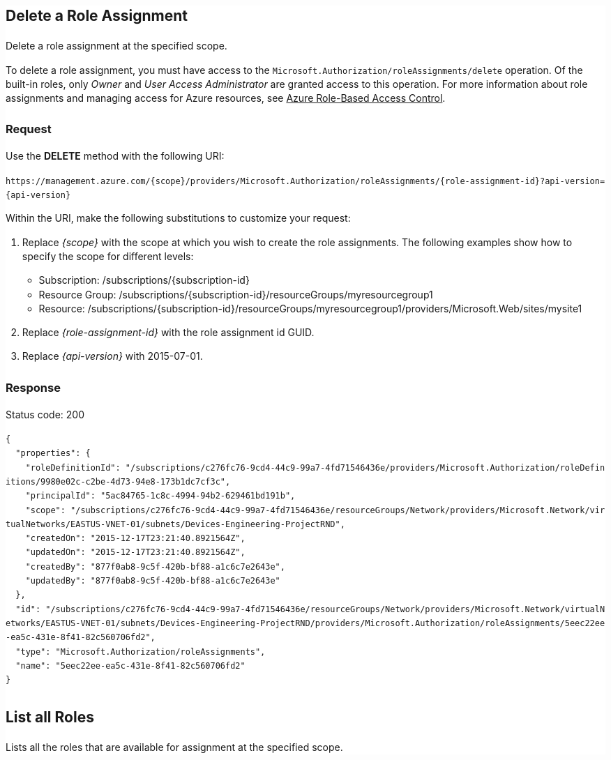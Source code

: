 ## Delete a Role Assignment
Delete a role assignment at the specified scope.

To delete a role assignment, you must have access to the `Microsoft.Authorization/roleAssignments/delete` operation. Of the built-in roles, only *Owner* and *User Access Administrator* are granted access to this operation. For more information about role assignments and managing access for Azure resources, see [Azure Role-Based Access Control](role-based-access-control-configure.md).

### Request
Use the **DELETE** method with the following URI:

    https://management.azure.com/{scope}/providers/Microsoft.Authorization/roleAssignments/{role-assignment-id}?api-version={api-version}

Within the URI, make the following substitutions to customize your request:

1. Replace *{scope}* with the scope at which you wish to create the role assignments. The following examples show how to specify the scope for different levels:

   * Subscription: /subscriptions/{subscription-id}  
   * Resource Group: /subscriptions/{subscription-id}/resourceGroups/myresourcegroup1  
   * Resource: /subscriptions/{subscription-id}/resourceGroups/myresourcegroup1/providers/Microsoft.Web/sites/mysite1  
2. Replace *{role-assignment-id}* with the role assignment id GUID.
3. Replace *{api-version}* with 2015-07-01.

### Response
Status code: 200

```
{
  "properties": {
    "roleDefinitionId": "/subscriptions/c276fc76-9cd4-44c9-99a7-4fd71546436e/providers/Microsoft.Authorization/roleDefinitions/9980e02c-c2be-4d73-94e8-173b1dc7cf3c",
    "principalId": "5ac84765-1c8c-4994-94b2-629461bd191b",
    "scope": "/subscriptions/c276fc76-9cd4-44c9-99a7-4fd71546436e/resourceGroups/Network/providers/Microsoft.Network/virtualNetworks/EASTUS-VNET-01/subnets/Devices-Engineering-ProjectRND",
    "createdOn": "2015-12-17T23:21:40.8921564Z",
    "updatedOn": "2015-12-17T23:21:40.8921564Z",
    "createdBy": "877f0ab8-9c5f-420b-bf88-a1c6c7e2643e",
    "updatedBy": "877f0ab8-9c5f-420b-bf88-a1c6c7e2643e"
  },
  "id": "/subscriptions/c276fc76-9cd4-44c9-99a7-4fd71546436e/resourceGroups/Network/providers/Microsoft.Network/virtualNetworks/EASTUS-VNET-01/subnets/Devices-Engineering-ProjectRND/providers/Microsoft.Authorization/roleAssignments/5eec22ee-ea5c-431e-8f41-82c560706fd2",
  "type": "Microsoft.Authorization/roleAssignments",
  "name": "5eec22ee-ea5c-431e-8f41-82c560706fd2"
}
```

## List all Roles
Lists all the roles that are available for assignment at the specified scope.
